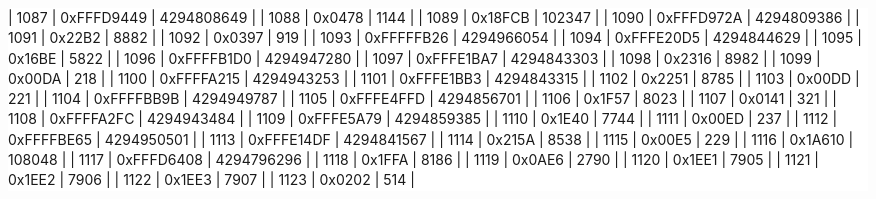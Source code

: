 |    1087 | 0xFFFD9449  |  4294808649 |
|    1088 | 0x0478      |        1144 |
|    1089 | 0x18FCB     |      102347 |
|    1090 | 0xFFFD972A  |  4294809386 |
|    1091 | 0x22B2      |        8882 |
|    1092 | 0x0397      |         919 |
|    1093 | 0xFFFFFB26  |  4294966054 |
|    1094 | 0xFFFE20D5  |  4294844629 |
|    1095 | 0x16BE      |        5822 |
|    1096 | 0xFFFFB1D0  |  4294947280 |
|    1097 | 0xFFFE1BA7  |  4294843303 |
|    1098 | 0x2316      |        8982 |
|    1099 | 0x00DA      |         218 |
|    1100 | 0xFFFFA215  |  4294943253 |
|    1101 | 0xFFFE1BB3  |  4294843315 |
|    1102 | 0x2251      |        8785 |
|    1103 | 0x00DD      |         221 |
|    1104 | 0xFFFFBB9B  |  4294949787 |
|    1105 | 0xFFFE4FFD  |  4294856701 |
|    1106 | 0x1F57      |        8023 |
|    1107 | 0x0141      |         321 |
|    1108 | 0xFFFFA2FC  |  4294943484 |
|    1109 | 0xFFFE5A79  |  4294859385 |
|    1110 | 0x1E40      |        7744 |
|    1111 | 0x00ED      |         237 |
|    1112 | 0xFFFFBE65  |  4294950501 |
|    1113 | 0xFFFE14DF  |  4294841567 |
|    1114 | 0x215A      |        8538 |
|    1115 | 0x00E5      |         229 |
|    1116 | 0x1A610     |      108048 |
|    1117 | 0xFFFD6408  |  4294796296 |
|    1118 | 0x1FFA      |        8186 |
|    1119 | 0x0AE6      |        2790 |
|    1120 | 0x1EE1      |        7905 |
|    1121 | 0x1EE2      |        7906 |
|    1122 | 0x1EE3      |        7907 |
|    1123 | 0x0202      |         514 |